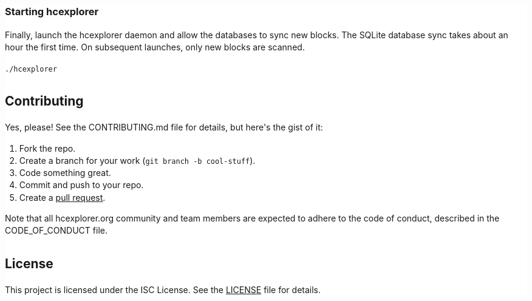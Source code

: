 ### Starting hcexplorer

Finally, launch the hcexplorer daemon and allow the databases to sync new blocks.
The SQLite database sync takes about an hour the first time. On subsequent
launches, only new blocks are scanned.

```bash
./hcexplorer
```

## Contributing

Yes, please! See the CONTRIBUTING.md file for details, but here's the gist of it:

1. Fork the repo.
1. Create a branch for your work (`git branch -b cool-stuff`).
1. Code something great.
1. Commit and push to your repo.
1. Create a [pull request](https://github.com/coolsnady/hcexplorer/compare).

Note that all hcexplorer.org community and team members are expected to adhere to
the code of conduct, described in the CODE_OF_CONDUCT file.

## License

This project is licensed under the ISC License. See the [LICENSE](LICENSE) file for details.
